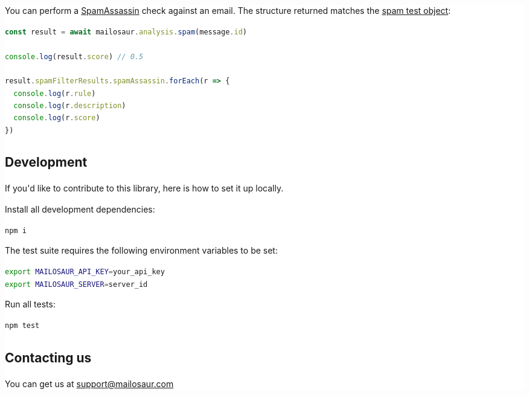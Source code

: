 You can perform a [SpamAssassin](https://spamassassin.apache.org/) check against an email. The structure returned matches the [spam test object](https://mailosaur.com/docs/api/#spam):

```js
const result = await mailosaur.analysis.spam(message.id)

console.log(result.score) // 0.5

result.spamFilterResults.spamAssassin.forEach(r => {
  console.log(r.rule)
  console.log(r.description)
  console.log(r.score)
})
```

## Development

If you'd like to contribute to this library, here is how to set it up locally.

Install all development dependencies:

```sh
npm i
```

The test suite requires the following environment variables to be set:

```sh
export MAILOSAUR_API_KEY=your_api_key
export MAILOSAUR_SERVER=server_id
```

Run all tests:

```sh
npm test
```

## Contacting us

You can get us at [support@mailosaur.com](mailto:support@mailosaur.com)
